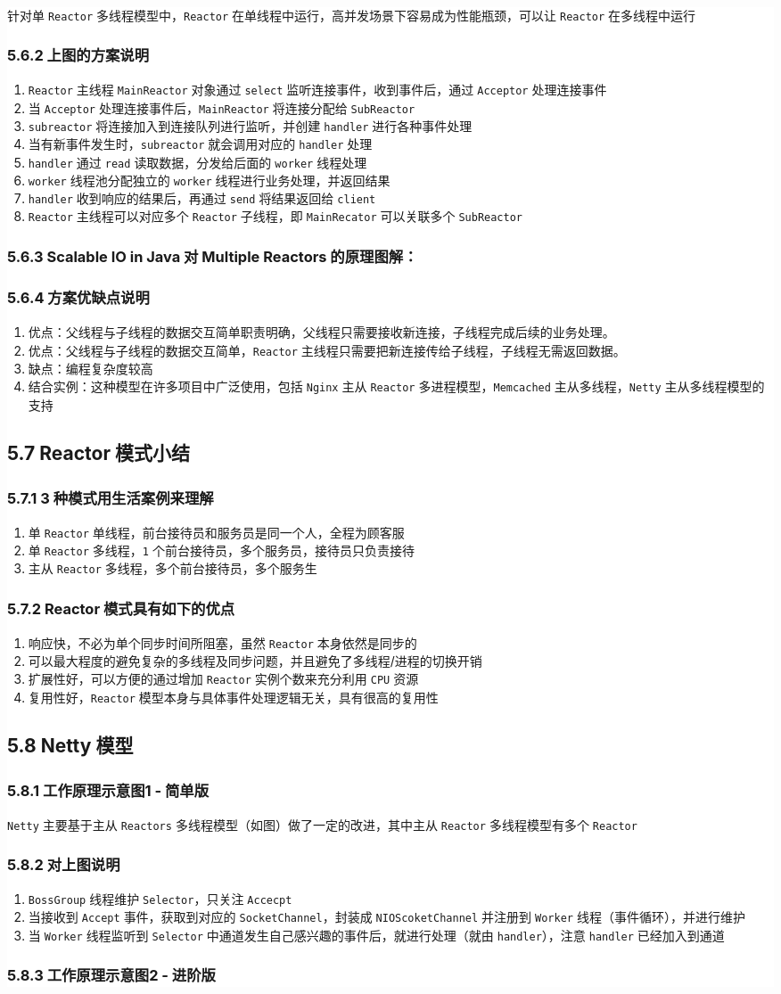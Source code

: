 针对单 `Reactor` 多线程模型中，`Reactor` 在单线程中运行，高并发场景下容易成为性能瓶颈，可以让 `Reactor` 在多线程中运行

### 5.6.2 上图的方案说明

1. `Reactor` 主线程 `MainReactor` 对象通过 `select` 监听连接事件，收到事件后，通过 `Acceptor` 处理连接事件
2. 当 `Acceptor` 处理连接事件后，`MainReactor` 将连接分配给 `SubReactor`
3. `subreactor` 将连接加入到连接队列进行监听，并创建 `handler` 进行各种事件处理
4. 当有新事件发生时，`subreactor` 就会调用对应的 `handler` 处理
5. `handler` 通过 `read` 读取数据，分发给后面的 `worker` 线程处理
6. `worker` 线程池分配独立的 `worker` 线程进行业务处理，并返回结果
7. `handler` 收到响应的结果后，再通过 `send` 将结果返回给 `client` 
8. `Reactor` 主线程可以对应多个 `Reactor` 子线程，即 `MainRecator` 可以关联多个 `SubReactor`

### 5.6.3 Scalable IO in Java 对 Multiple Reactors 的原理图解：



### 5.6.4 方案优缺点说明

1. 优点：父线程与子线程的数据交互简单职责明确，父线程只需要接收新连接，子线程完成后续的业务处理。
2. 优点：父线程与子线程的数据交互简单，`Reactor` 主线程只需要把新连接传给子线程，子线程无需返回数据。
3. 缺点：编程复杂度较高
4. 结合实例：这种模型在许多项目中广泛使用，包括 `Nginx` 主从 `Reactor` 多进程模型，`Memcached` 主从多线程，`Netty` 主从多线程模型的支持

## 5.7 Reactor 模式小结

### 5.7.1 3 种模式用生活案例来理解

1. 单 `Reactor` 单线程，前台接待员和服务员是同一个人，全程为顾客服
2. 单 `Reactor` 多线程，`1` 个前台接待员，多个服务员，接待员只负责接待
3. 主从 `Reactor` 多线程，多个前台接待员，多个服务生

### 5.7.2 Reactor 模式具有如下的优点

1. 响应快，不必为单个同步时间所阻塞，虽然 `Reactor` 本身依然是同步的
2. 可以最大程度的避免复杂的多线程及同步问题，并且避免了多线程/进程的切换开销
3. 扩展性好，可以方便的通过增加 `Reactor` 实例个数来充分利用 `CPU` 资源
4. 复用性好，`Reactor` 模型本身与具体事件处理逻辑无关，具有很高的复用性

## 5.8 Netty 模型

### 5.8.1 工作原理示意图1 - 简单版

`Netty` 主要基于主从 `Reactors` 多线程模型（如图）做了一定的改进，其中主从 `Reactor` 多线程模型有多个 `Reactor`


### 5.8.2 对上图说明

1. `BossGroup` 线程维护 `Selector`，只关注 `Accecpt` 
2. 当接收到 `Accept` 事件，获取到对应的 `SocketChannel`，封装成 `NIOScoketChannel` 并注册到 `Worker` 线程（事件循环），并进行维护
3. 当 `Worker` 线程监听到 `Selector` 中通道发生自己感兴趣的事件后，就进行处理（就由 `handler`），注意 `handler` 已经加入到通道

### 5.8.3 工作原理示意图2 - 进阶版
